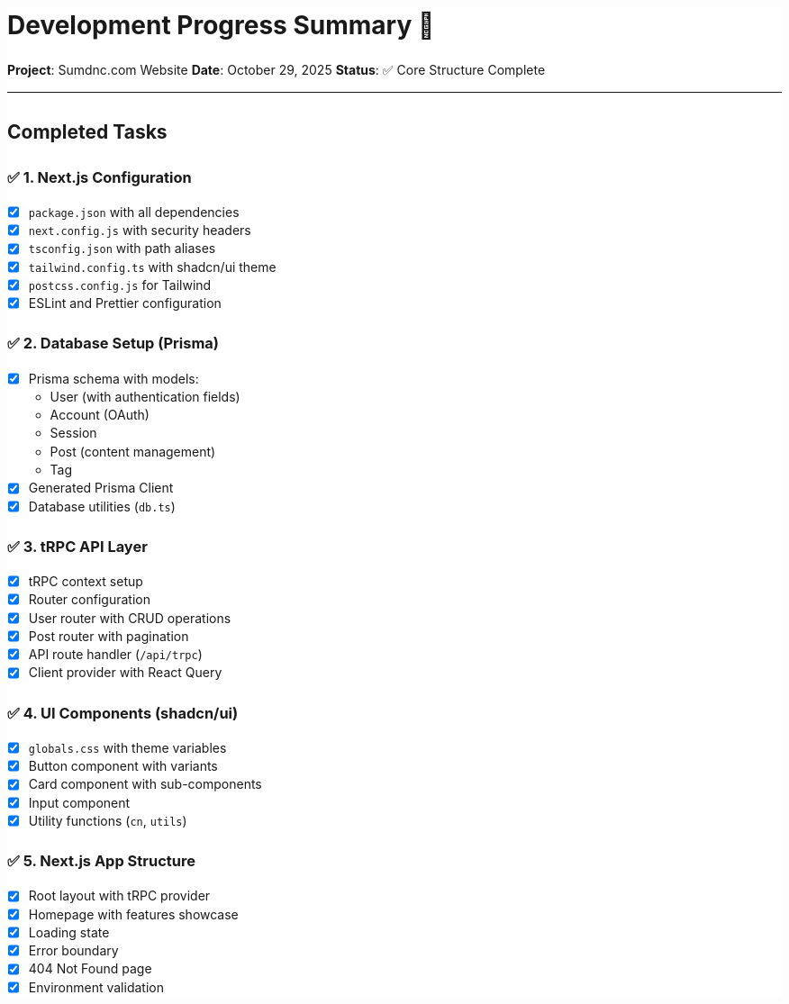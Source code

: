 # Development Progress Summary 🚀

**Project**: Sumdnc.com Website
**Date**: October 29, 2025
**Status**: ✅ Core Structure Complete

---

## Completed Tasks

### ✅ 1. Next.js Configuration

- [x] `package.json` with all dependencies
- [x] `next.config.js` with security headers
- [x] `tsconfig.json` with path aliases
- [x] `tailwind.config.ts` with shadcn/ui theme
- [x] `postcss.config.js` for Tailwind
- [x] ESLint and Prettier configuration

### ✅ 2. Database Setup (Prisma)

- [x] Prisma schema with models:
  - User (with authentication fields)
  - Account (OAuth)
  - Session
  - Post (content management)
  - Tag
- [x] Generated Prisma Client
- [x] Database utilities (`db.ts`)

### ✅ 3. tRPC API Layer

- [x] tRPC context setup
- [x] Router configuration
- [x] User router with CRUD operations
- [x] Post router with pagination
- [x] API route handler (`/api/trpc`)
- [x] Client provider with React Query

### ✅ 4. UI Components (shadcn/ui)

- [x] `globals.css` with theme variables
- [x] Button component with variants
- [x] Card component with sub-components
- [x] Input component
- [x] Utility functions (`cn`, `utils`)

### ✅ 5. Next.js App Structure

- [x] Root layout with tRPC provider
- [x] Homepage with features showcase
- [x] Loading state
- [x] Error boundary
- [x] 404 Not Found page
- [x] Environment validation
